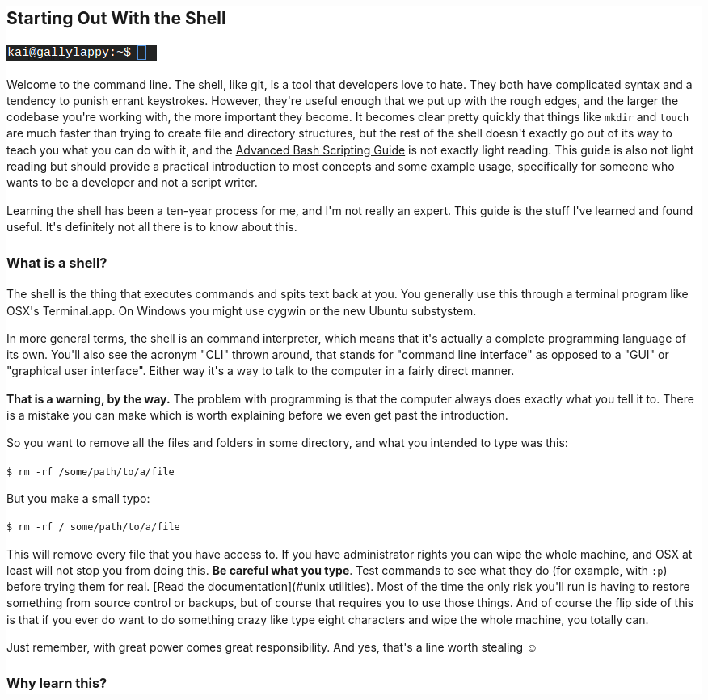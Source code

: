 ## Starting Out With the Shell

![Bash command prompt][prompt1]

Welcome to the command line. The shell, like git, is a tool that developers love to hate. They both have complicated syntax and a tendency to punish errant keystrokes.
However, they're useful enough that we put up with the rough edges, and the larger the codebase you're working with, the more important they become. It becomes clear pretty quickly that things like `mkdir` and `touch` are much faster than trying to create file and directory structures, but the rest of the shell doesn't exactly go out of its way to teach you what you can do with it, and the [Advanced Bash Scripting Guide][absg] is not exactly light reading.
This guide is also not light reading but should provide a practical introduction to most concepts and some example usage, specifically for someone who wants to be a developer and not a script writer.


Learning the shell has been a ten-year process for me, and I'm not really an expert. This guide is the stuff I've learned and found useful. It's definitely not all there is to know about this.

### What is a shell?

The shell is the thing that executes commands and spits text back at you. You generally use this through a terminal program like OSX's Terminal.app. On Windows you might use cygwin or the new Ubuntu substystem.

In more general terms, the shell is an command interpreter, which means that it's actually a complete programming language of its own. You'll also see the acronym "CLI" thrown around, that stands for "command line interface" as opposed to a "GUI" or "graphical user interface". Either way it's a way to talk to the computer in a fairly direct manner.

**That is a warning, by the way.**
 The problem with programming is that the computer always does exactly what you tell it to. There is a mistake you can make which is worth explaining before we even get past the introduction.

 So you want to remove all the files and folders in some directory, and what you intended to type was this:
```shell
$ rm -rf /some/path/to/a/file
```
But you make a small typo:
```shell
$ rm -rf / some/path/to/a/file
```
This will remove every file that you have access to. If you have administrator rights you can wipe the whole machine, and OSX at least will not stop you from doing this. **Be careful what you type**. [Test commands to see what they do](#printing-commands) (for example, with `:p`) before trying them for real. [Read the documentation](#unix utilities).
Most of the time the only risk you'll run is having to restore something from source control or backups, but of course that requires you to use those things. And of course the flip side of this is that if you ever do want to do something crazy like type eight characters and wipe the whole machine, you totally can.

Just remember, with great power comes great responsibility. And yes, that's a line worth stealing ☺

### Why learn this?


[epicodus-shell]: https://www.learnhowtoprogram.com/intro-to-programming/getting-started-with-intro-to-programming/interacting-with-the-command-line
[jwz]: http://regex.info/blog/2006-09-15/247
[prezto]: https://github.com/sorin-ionescu/prezto
[prompt1]: prompt1.png
[absg]: http://tldp.org/LDP/abs/html/
[caretascii]: https://en.wikipedia.org/wiki/Caret_notation
[history]: history.png
[editorwars]: http://en.wikipedia.org/wiki/Editor%20wars
[vimwon]: http://www.linux-magazine.com/Online/Blogs/Off-the-Beat-Bruce-Byfield-s-Blog/The-End-of-the-Editor-Wars
[nanocolor]: https://github.com/scopatz/nanorc
[precommit]: https://pre-commit.com
[git-dotfile]: https://developer.atlassian.com/blog/2016/02/best-way-to-store-dotfiles-git-bare-repo/
[git-config]:  https://git-scm.com/docs/git-config
[pry-repl]: http://pryrepl.org/
[vim-adventures]: https://vim-adventures.com/
[cc0]: https://wiki.creativecommons.org/wiki/CC0
[mangpage]: https://en.wikipedia.org/wiki/Man_page
[infosec]: https://en.wikipedia.org/wiki/Information_security
[iterm]: https://www.iterm2.com/
[brew]: https://github.com/Homebrew/brew/
[bash-types]: http://www.tldp.org/LDP/abs/html/declareref.html
[new-project-script]: https://github.com/tenebrousedge/new_project_script
[github-gitignore]: https://github.com/github/gitignore
[zsh-is-better]: https://www.slideshare.net/jaguardesignstudio/why-zsh-is-cooler-than-your-shell-16194692
[posix]: http://shellhaters.org/
[bash-one-liners]: http://www.bashoneliners.com/
[awesome-shell]: https://github.com/alebcay/awesome-shell
